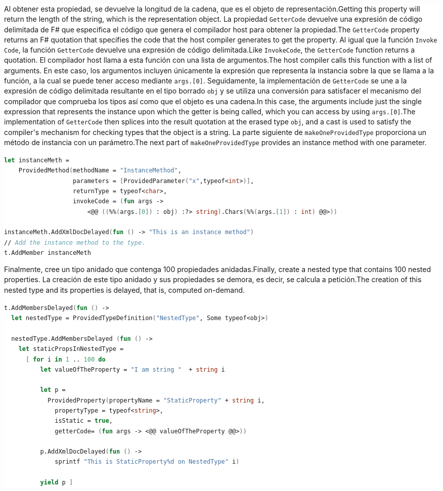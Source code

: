 <span data-ttu-id="9f8f5-204">Al obtener esta propiedad, se devuelve la longitud de la cadena, que es el objeto de representación.</span><span class="sxs-lookup"><span data-stu-id="9f8f5-204">Getting this property will return the length of the string, which is the representation object.</span></span> <span data-ttu-id="9f8f5-205">La propiedad `GetterCode` devuelve una expresión de código delimitada de F# que especifica el código que genera el compilador host para obtener la propiedad.</span><span class="sxs-lookup"><span data-stu-id="9f8f5-205">The `GetterCode` property returns an F# quotation that specifies the code that the host compiler generates to get the property.</span></span> <span data-ttu-id="9f8f5-206">Al igual que la función `InvokeCode`, la función `GetterCode` devuelve una expresión de código delimitada.</span><span class="sxs-lookup"><span data-stu-id="9f8f5-206">Like `InvokeCode`, the `GetterCode` function returns a quotation.</span></span> <span data-ttu-id="9f8f5-207">El compilador host llama a esta función con una lista de argumentos.</span><span class="sxs-lookup"><span data-stu-id="9f8f5-207">The host compiler calls this function with a list of arguments.</span></span> <span data-ttu-id="9f8f5-208">En este caso, los argumentos incluyen únicamente la expresión que representa la instancia sobre la que se llama a la función, a la cual se puede tener acceso mediante `args.[0]`. Seguidamente, la implementación de `GetterCode` se une a la expresión de código delimitada resultante en el tipo borrado `obj` y se utiliza una conversión para satisfacer el mecanismo del compilador que comprueba los tipos así como que el objeto es una cadena.</span><span class="sxs-lookup"><span data-stu-id="9f8f5-208">In this case, the arguments include just the single expression that represents the instance upon which the getter is being called, which you can access by using `args.[0]`.The implementation of `GetterCode` then splices into the result quotation at the erased type `obj`, and a cast is used to satisfy the compiler's mechanism for checking types that the object is a string.</span></span> <span data-ttu-id="9f8f5-209">La parte siguiente de `makeOneProvidedType` proporciona un método de instancia con un parámetro.</span><span class="sxs-lookup"><span data-stu-id="9f8f5-209">The next part of `makeOneProvidedType` provides an instance method with one parameter.</span></span>

```fsharp
let instanceMeth = 
    ProvidedMethod(methodName = "InstanceMethod", 
                   parameters = [ProvidedParameter("x",typeof<int>)], 
                   returnType = typeof<char>, 
                   invokeCode = (fun args -> 
                       <@@ ((%%(args.[0]) : obj) :?> string).Chars(%%(args.[1]) : int) @@>))

instanceMeth.AddXmlDocDelayed(fun () -> "This is an instance method")
// Add the instance method to the type.
t.AddMember instanceMeth
```

<span data-ttu-id="9f8f5-210">Finalmente, cree un tipo anidado que contenga 100 propiedades anidadas.</span><span class="sxs-lookup"><span data-stu-id="9f8f5-210">Finally, create a nested type that contains 100 nested properties.</span></span> <span data-ttu-id="9f8f5-211">La creación de este tipo anidado y sus propiedades se demora, es decir, se calcula a petición.</span><span class="sxs-lookup"><span data-stu-id="9f8f5-211">The creation of this nested type and its properties is delayed, that is, computed on-demand.</span></span>

```fsharp
t.AddMembersDelayed(fun () -> 
  let nestedType = ProvidedTypeDefinition("NestedType", Some typeof<obj>)

  nestedType.AddMembersDelayed (fun () -> 
    let staticPropsInNestedType = 
      [ for i in 1 .. 100 do
          let valueOfTheProperty = "I am string "  + string i

          let p = 
            ProvidedProperty(propertyName = "StaticProperty" + string i, 
              propertyType = typeof<string>, 
              isStatic = true,
              getterCode= (fun args -> <@@ valueOfTheProperty @@>))

          p.AddXmlDocDelayed(fun () -> 
              sprintf "This is StaticProperty%d on NestedType" i)

          yield p ]
```